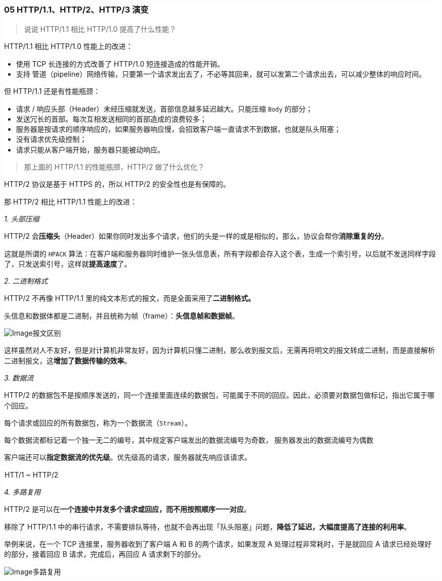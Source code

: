 
### 05 HTTP/1.1、HTTP/2、HTTP/3 演变

> 说说 HTTP/1.1 相比 HTTP/1.0 提高了什么性能？

HTTP/1.1 相比 HTTP/1.0 性能上的改进：

- 使用 TCP 长连接的方式改善了 HTTP/1.0 短连接造成的性能开销。
- 支持 管道（pipeline）网络传输，只要第一个请求发出去了，不必等其回来，就可以发第二个请求出去，可以减少整体的响应时间。

但 HTTP/1.1 还是有性能瓶颈：

- 请求 / 响应头部（Header）未经压缩就发送，首部信息越多延迟越大。只能压缩 `Body` 的部分；
- 发送冗长的首部。每次互相发送相同的首部造成的浪费较多；
- 服务器是按请求的顺序响应的，如果服务器响应慢，会招致客户端一直请求不到数据，也就是队头阻塞；
- 没有请求优先级控制；
- 请求只能从客户端开始，服务器只能被动响应。

> 那上面的 HTTP/1.1 的性能瓶颈，HTTP/2 做了什么优化？

HTTP/2 协议是基于 HTTPS 的，所以 HTTP/2 的安全性也是有保障的。

那 HTTP/2 相比 HTTP/1.1 性能上的改进：

_1. 头部压缩_

HTTP/2 会**压缩头**（Header）如果你同时发出多个请求，他们的头是一样的或是相似的，那么，协议会帮你**消除重复的分**。

这就是所谓的 `HPACK` 算法：在客户端和服务器同时维护一张头信息表，所有字段都会存入这个表，生成一个索引号，以后就不发送同样字段了，只发送索引号，这样就**提高速度**了。

_2. 二进制格式_

HTTP/2 不再像 HTTP/1.1 里的纯文本形式的报文，而是全面采用了**二进制格式。**

头信息和数据体都是二进制，并且统称为帧（frame）：**头信息帧和数据帧**。

![Image](https://mmbiz.qpic.cn/mmbiz_png/J0g14CUwaZfXG1113Sjm0iaOXfoOv0tlUahoiazC1GOBz9ICKnAd4f1PesMoT4wK4RiciaSO8e4jVakTIKfvgYCdpg/640?wx_fmt=png&tp=webp&wxfrom=5&wx_lazy=1&wx_co=1)报文区别

这样虽然对人不友好，但是对计算机非常友好，因为计算机只懂二进制，那么收到报文后，无需再将明文的报文转成二进制，而是直接解析二进制报文，这**增加了数据传输的效率**。

_3. 数据流_

HTTP/2 的数据包不是按顺序发送的，同一个连接里面连续的数据包，可能属于不同的回应。因此，必须要对数据包做标记，指出它属于哪个回应。

每个请求或回应的所有数据包，称为一个数据流（`Stream`）。

每个数据流都标记着一个独一无二的编号，其中规定客户端发出的数据流编号为奇数， 服务器发出的数据流编号为偶数

客户端还可以**指定数据流的优先级**。优先级高的请求，服务器就先响应该请求。

![Image](data:image/gif;base64,iVBORw0KGgoAAAANSUhEUgAAAAEAAAABCAYAAAAfFcSJAAAADUlEQVQImWNgYGBgAAAABQABh6FO1AAAAABJRU5ErkJggg==)HTT/1 ~ HTTP/2

_4. 多路复用_

HTTP/2 是可以在**一个连接中并发多个请求或回应，而不用按照顺序一一对应**。

移除了 HTTP/1.1 中的串行请求，不需要排队等待，也就不会再出现「队头阻塞」问题，**降低了延迟，大幅度提高了连接的利用率**。

举例来说，在一个 TCP 连接里，服务器收到了客户端 A 和 B 的两个请求，如果发现 A 处理过程非常耗时，于是就回应 A 请求已经处理好的部分，接着回应 B 请求，完成后，再回应 A 请求剩下的部分。

![Image](https://mmbiz.qpic.cn/mmbiz_jpg/J0g14CUwaZfXG1113Sjm0iaOXfoOv0tlUZraxmGoMaxYbmqYhVW3Plx9mKM1RllEVibUysw2PCPmiaRd6H2nDuYWg/640?wx_fmt=jpeg&tp=webp&wxfrom=5&wx_lazy=1&wx_co=1)多路复用
